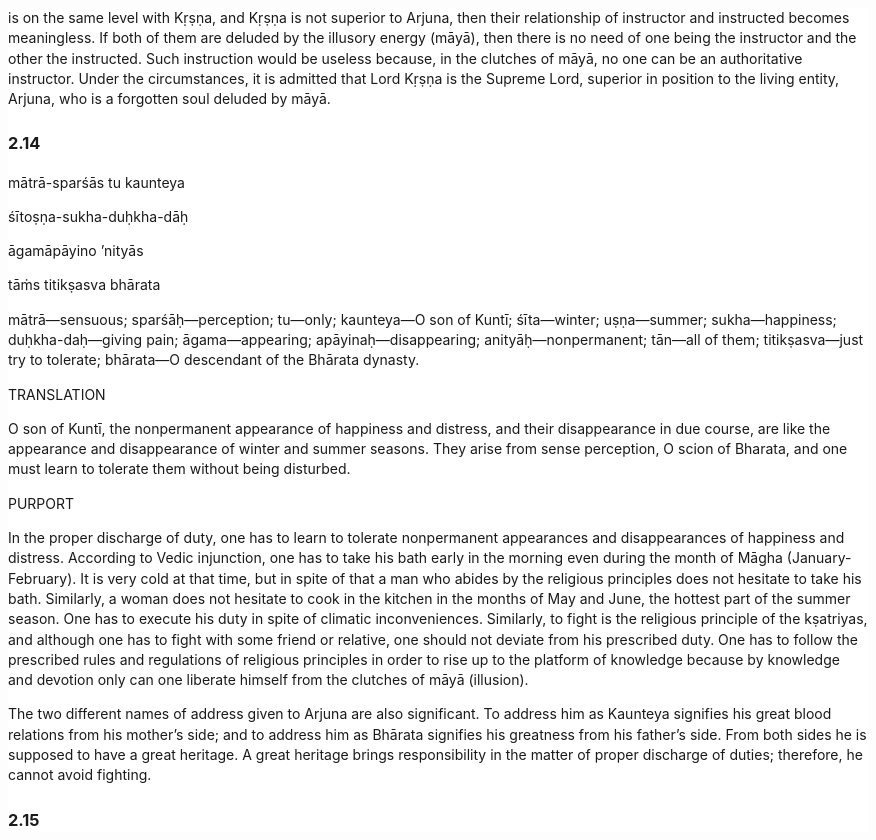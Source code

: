 is on the same level with Kṛṣṇa, and Kṛṣṇa is not superior to Arjuna, then their
relationship of instructor and instructed becomes meaningless. If both of them
are deluded by the illusory energy (māyā), then there is no need of one being
the instructor and the other the instructed. Such instruction would be useless
because, in the clutches of māyā, no one can be an authoritative instructor.
Under the circumstances, it is admitted that Lord Kṛṣṇa is the Supreme Lord,
superior in position to the living entity, Arjuna, who is a forgotten soul
deluded by māyā.

### 2.14


mātrā-sparśās tu kaunteya

śītoṣṇa-sukha-duḥkha-dāḥ

āgamāpāyino ’nityās

tāṁs titikṣasva bhārata

mātrā—sensuous; sparśāḥ—perception; tu—only; kaunteya—O son of Kuntī;
śīta—winter; uṣṇa—summer; sukha—happiness; duḥkha-daḥ—giving pain;
āgama—appearing; apāyinaḥ—disappearing; anityāḥ—nonpermanent; tān—all of them;
titikṣasva—just try to tolerate; bhārata—O descendant of the Bhārata dynasty.

TRANSLATION

O son of Kuntī, the nonpermanent appearance of happiness and distress, and their
disappearance in due course, are like the appearance and disappearance of winter
and summer seasons. They arise from sense perception, O scion of Bharata, and
one must learn to tolerate them without being disturbed.

PURPORT

In the proper discharge of duty, one has to learn to tolerate nonpermanent
appearances and disappearances of happiness and distress. According to Vedic
injunction, one has to take his bath early in the morning even during the month
of Māgha (January-February). It is very cold at that time, but in spite of that
a man who abides by the religious principles does not hesitate to take his bath.
Similarly, a woman does not hesitate to cook in the kitchen in the months of May
and June, the hottest part of the summer season. One has to execute his duty in
spite of climatic inconveniences. Similarly, to fight is the religious principle
of the kṣatriyas, and although one has to fight with some friend or relative,
one should not deviate from his prescribed duty. One has to follow the
prescribed rules and regulations of religious principles in order to rise up to
the platform of knowledge because by knowledge and devotion only can one
liberate himself from the clutches of māyā (illusion).

The two different names of address given to Arjuna are also significant. To
address him as Kaunteya signifies his great blood relations from his mother’s
side; and to address him as Bhārata signifies his greatness from his father’s
side. From both sides he is supposed to have a great heritage. A great heritage
brings responsibility in the matter of proper discharge of duties; therefore, he
cannot avoid fighting.

### 2.15
